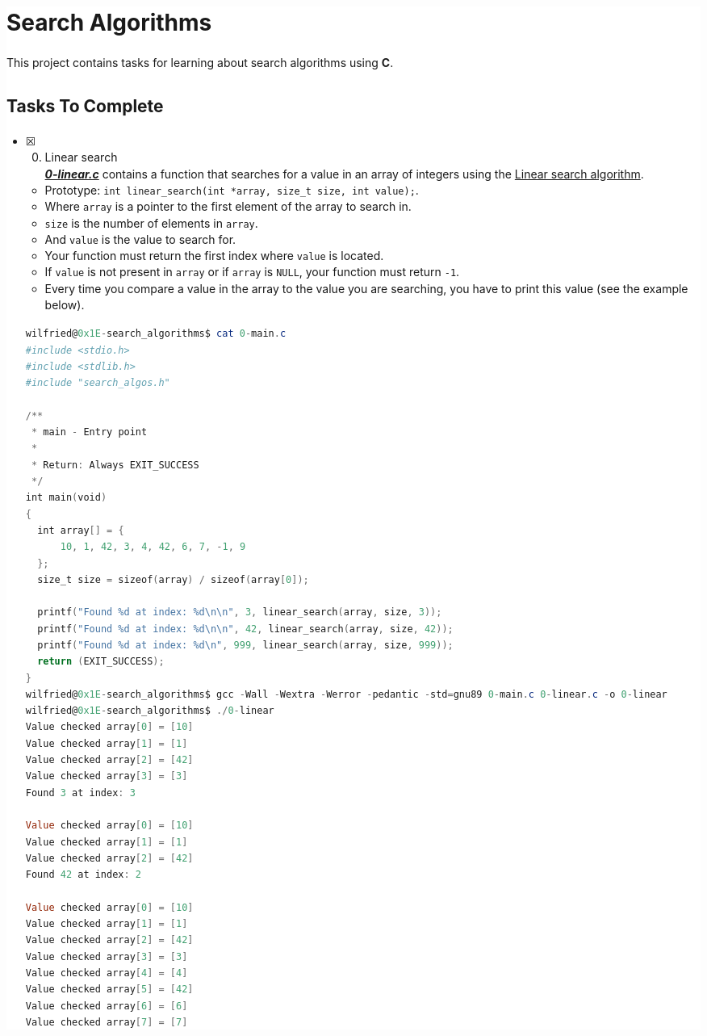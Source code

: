 # Search Algorithms

This project contains tasks for learning about search algorithms using __C__.

## Tasks To Complete

+ [x] 0. Linear search<br/>_**[0-linear.c](0-linear.c)**_ contains a function that searches for a value in an array of integers using the [Linear search algorithm](https://en.wikipedia.org/wiki/Linear_search).
  + Prototype: `int linear_search(int *array, size_t size, int value);`.
  + Where `array` is a pointer to the first element of the array to search in.
  + `size` is the number of elements in `array`.
  + And `value` is the value to search for.
  + Your function must return the first index where `value` is located.
  + If `value` is not present in `array` or if `array` is `NULL`, your function must return `-1`.
  + Every time you compare a value in the array to the value you are searching, you have to print this value (see the example below).
  ```powershell
  wilfried@0x1E-search_algorithms$ cat 0-main.c
  #include <stdio.h>
  #include <stdlib.h>
  #include "search_algos.h"

  /**
   * main - Entry point
   *
   * Return: Always EXIT_SUCCESS
   */
  int main(void)
  {
  	int array[] = {
  		10, 1, 42, 3, 4, 42, 6, 7, -1, 9
  	};
  	size_t size = sizeof(array) / sizeof(array[0]);

  	printf("Found %d at index: %d\n\n", 3, linear_search(array, size, 3));
  	printf("Found %d at index: %d\n\n", 42, linear_search(array, size, 42));
  	printf("Found %d at index: %d\n", 999, linear_search(array, size, 999));
  	return (EXIT_SUCCESS);
  }
  wilfried@0x1E-search_algorithms$ gcc -Wall -Wextra -Werror -pedantic -std=gnu89 0-main.c 0-linear.c -o 0-linear
  wilfried@0x1E-search_algorithms$ ./0-linear
  Value checked array[0] = [10]
  Value checked array[1] = [1]
  Value checked array[2] = [42]
  Value checked array[3] = [3]
  Found 3 at index: 3

  Value checked array[0] = [10]
  Value checked array[1] = [1]
  Value checked array[2] = [42]
  Found 42 at index: 2

  Value checked array[0] = [10]
  Value checked array[1] = [1]
  Value checked array[2] = [42]
  Value checked array[3] = [3]
  Value checked array[4] = [4]
  Value checked array[5] = [42]
  Value checked array[6] = [6]
  Value checked array[7] = [7]
  ```